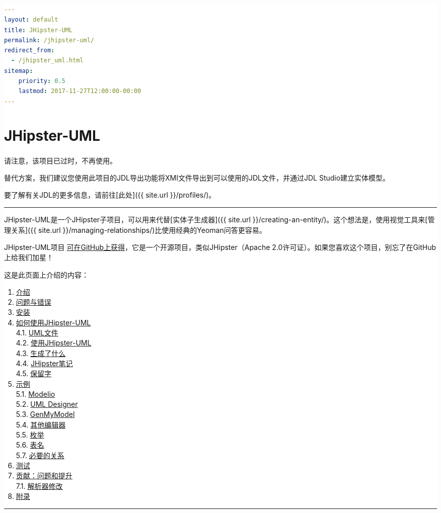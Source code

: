 ```yaml
---
layout: default
title: JHipster-UML
permalink: /jhipster-uml/
redirect_from:
  - /jhipster_uml.html
sitemap:
    priority: 0.5
    lastmod: 2017-11-27T12:00:00-00:00
---
```


# <i class="fa fa-magic"></i> JHipster-UML

请注意，该项目已过时，不再使用。

替代方案，我们建议您使用此项目的JDL导出功能将XMI文件导出到可以使用的JDL文件，并通过JDL Studio建立实体模型。

要了解有关JDL的更多信息，请前往[此处]({{ site.url }}/profiles/)。

***

JHipster-UML是一个JHipster子项目，可以用来代替[实体子生成器]({{ site.url }}/creating-an-entity/)。这个想法是，使用视觉工具来[管理关系]({{ site.url }}/managing-relationships/)比使用经典的Yeoman问答更容易。

JHipster-UML项目 [可在GitHub上获得](https://github.com/jhipster/jhipster-uml/)，它是一个开源项目，类似JHipster（Apache 2.0许可证）。如果您喜欢这个项目，别忘了在GitHub上给我们加星！

这是此页面上介绍的内容：

1. [介绍](#introduction)
2. [问题与错误](#issues)
3. [安装](#install)
4. [如何使用JHipster-UML](#howtouse)  
    4.1. [UML文件](#umlfile)  
    4.2. [使用JHipster-UML](#usejuml)  
    4.3. [生成了什么](#whatsgenerated)  
    4.4. [JHipster笔记](#jhipsternotes)  
    4.5. [保留字](#reservedwords)  
5. [示例](#examples)  
    5.1. [Modelio](#modelioexample)  
    5.2. [UML Designer](#umldesignerexample)  
    5.3. [GenMyModel](#genmymodelexample)  
    5.4. [其他编辑器](#othereditors)  
    5.5. [枚举](#enumerationexamples)  
    5.6. [表名](#tablenames)  
    5.7. [必要的关系](#requiredrels)  
6. [测试](#testing-juml)
7. [贡献：问题和提升](#contributing)  
    7.1. [解析器修改](#parsermodifications)
8. [附录](#annexes)

***
